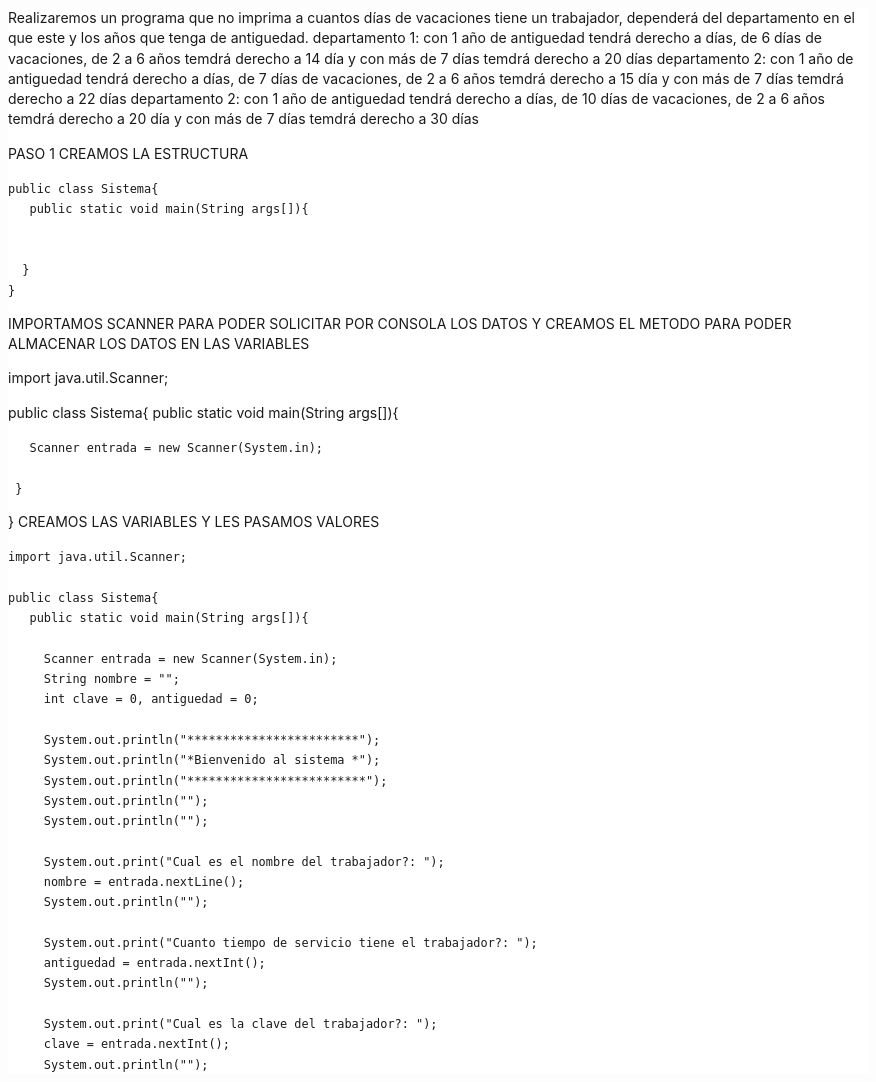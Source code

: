 
Realizaremos un programa que no imprima a cuantos días de vacaciones tiene un trabajador, dependerá del departamento en el que este y los años que tenga de antiguedad. departamento 1: con 1 año de antiguedad tendrá derecho a días, de 6 días de vacaciones, de 2 a 6 años temdrá derecho a 14 día y con más de 7 días temdrá derecho a 20 días departamento 2: con 1 año de antiguedad tendrá derecho a días, de 7 días de vacaciones, de 2 a 6 años temdrá derecho a 15 día y con más de 7 días temdrá derecho a 22 días departamento 2: con 1 año de antiguedad tendrá derecho a días, de 10 días de vacaciones, de 2 a 6 años temdrá derecho a 20 día y con más de 7 días temdrá derecho a 30 días

PASO 1
CREAMOS LA ESTRUCTURA

    public class Sistema{
       public static void main(String args[]){


      }
    }
IMPORTAMOS SCANNER PARA PODER SOLICITAR POR CONSOLA LOS DATOS Y CREAMOS EL METODO PARA PODER ALMACENAR LOS DATOS EN LAS VARIABLES

   import java.util.Scanner;

   public class Sistema{
     public static void main(String args[]){

       Scanner entrada = new Scanner(System.in);
       
     }
   }
CREAMOS LAS VARIABLES Y LES PASAMOS VALORES

    import java.util.Scanner;

    public class Sistema{
       public static void main(String args[]){

         Scanner entrada = new Scanner(System.in);
         String nombre = "";
         int clave = 0, antiguedad = 0;

         System.out.println("************************");
         System.out.println("*Bienvenido al sistema *");
         System.out.println("*************************");
         System.out.println(""); 
         System.out.println("");

         System.out.print("Cual es el nombre del trabajador?: ");
         nombre = entrada.nextLine();
         System.out.println("");

         System.out.print("Cuanto tiempo de servicio tiene el trabajador?: ");
         antiguedad = entrada.nextInt();
         System.out.println("");

         System.out.print("Cual es la clave del trabajador?: ");
         clave = entrada.nextInt();
         System.out.println("");
